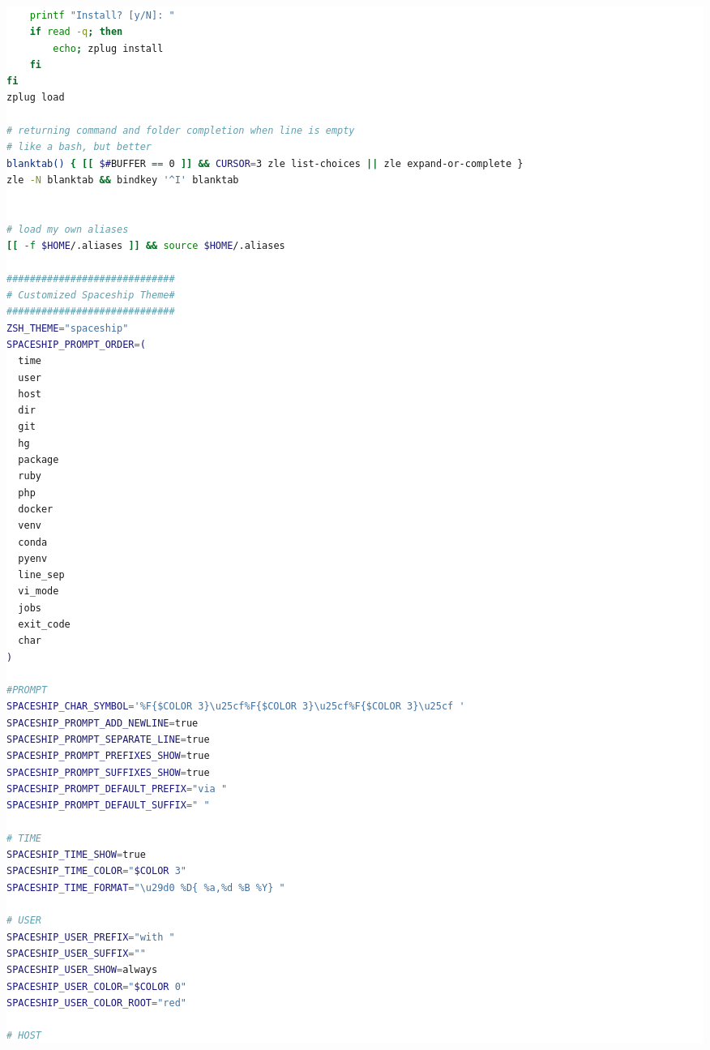 ```bash
    printf "Install? [y/N]: "
    if read -q; then
        echo; zplug install
    fi
fi
zplug load

# returning command and folder completion when line is empty
# like a bash, but better
blanktab() { [[ $#BUFFER == 0 ]] && CURSOR=3 zle list-choices || zle expand-or-complete }
zle -N blanktab && bindkey '^I' blanktab


# load my own aliases
[[ -f $HOME/.aliases ]] && source $HOME/.aliases

#############################
# Customized Spaceship Theme#
#############################
ZSH_THEME="spaceship"
SPACESHIP_PROMPT_ORDER=(
  time
  user
  host
  dir
  git
  hg
  package
  ruby
  php
  docker
  venv
  conda
  pyenv
  line_sep
  vi_mode
  jobs
  exit_code
  char
)

#PROMPT
SPACESHIP_CHAR_SYMBOL='%F{$COLOR 3}\u25cf%F{$COLOR 3}\u25cf%F{$COLOR 3}\u25cf '
SPACESHIP_PROMPT_ADD_NEWLINE=true
SPACESHIP_PROMPT_SEPARATE_LINE=true
SPACESHIP_PROMPT_PREFIXES_SHOW=true
SPACESHIP_PROMPT_SUFFIXES_SHOW=true
SPACESHIP_PROMPT_DEFAULT_PREFIX="via "
SPACESHIP_PROMPT_DEFAULT_SUFFIX=" "

# TIME
SPACESHIP_TIME_SHOW=true
SPACESHIP_TIME_COLOR="$COLOR 3"
SPACESHIP_TIME_FORMAT="\u29d0 %D{ %a,%d %B %Y} "

# USER
SPACESHIP_USER_PREFIX="with "
SPACESHIP_USER_SUFFIX=""
SPACESHIP_USER_SHOW=always
SPACESHIP_USER_COLOR="$COLOR 0"
SPACESHIP_USER_COLOR_ROOT="red"

# HOST
```